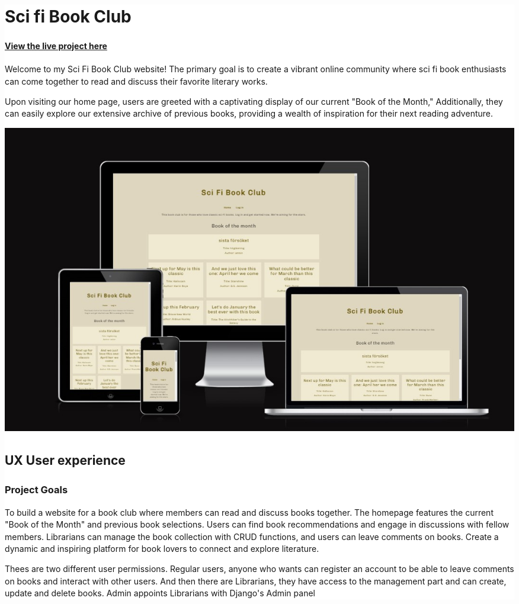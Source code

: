 # Sci fi Book Club
#### [View the live project here](https://scifi-book-club.herokuapp.com)
Welcome to my Sci Fi Book Club website! The primary goal is to create a vibrant online community where sci fi book enthusiasts can come together to read and discuss their favorite literary works.

Upon visiting our home page, users are greeted with a captivating display of our current "Book of the Month,"  Additionally, they can easily explore our extensive archive of previous books, providing a wealth of inspiration for their next reading adventure.

![Am I responsiv](assets/images/responsiv.jpg)

## UX User experience
### Project Goals

To build a website for a book club where members can read and discuss books together. The homepage features the current "Book of the Month" and previous book selections. Users can find book recommendations and engage in discussions with fellow members. Librarians can manage the book collection with CRUD functions, and users can leave comments on books. Create a dynamic and inspiring platform for book lovers to connect and explore literature.

Thees are two different user permissions.
Regular users, anyone who wants can register an account to be able to leave comments on books and interact with other users.
And then there are Librarians, they have access to the management part and can create, update and delete books. Admin appoints Librarians with Django's Admin panel
